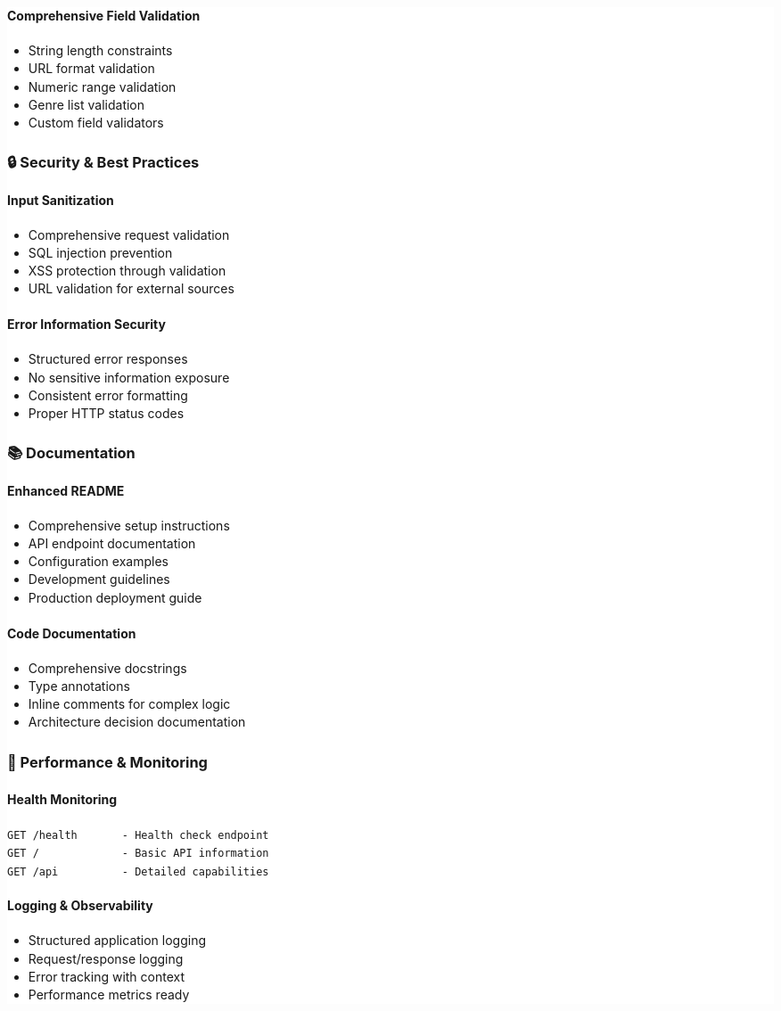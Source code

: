 #### **Comprehensive Field Validation**
- String length constraints
- URL format validation
- Numeric range validation
- Genre list validation
- Custom field validators

### 🔒 Security & Best Practices

#### **Input Sanitization**
- Comprehensive request validation
- SQL injection prevention
- XSS protection through validation
- URL validation for external sources

#### **Error Information Security**
- Structured error responses
- No sensitive information exposure
- Consistent error formatting
- Proper HTTP status codes

### 📚 Documentation

#### **Enhanced README**
- Comprehensive setup instructions
- API endpoint documentation
- Configuration examples
- Development guidelines
- Production deployment guide

#### **Code Documentation**
- Comprehensive docstrings
- Type annotations
- Inline comments for complex logic
- Architecture decision documentation

### 🎯 Performance & Monitoring

#### **Health Monitoring**
```
GET /health       - Health check endpoint
GET /             - Basic API information  
GET /api          - Detailed capabilities
```

#### **Logging & Observability**
- Structured application logging
- Request/response logging
- Error tracking with context
- Performance metrics ready
